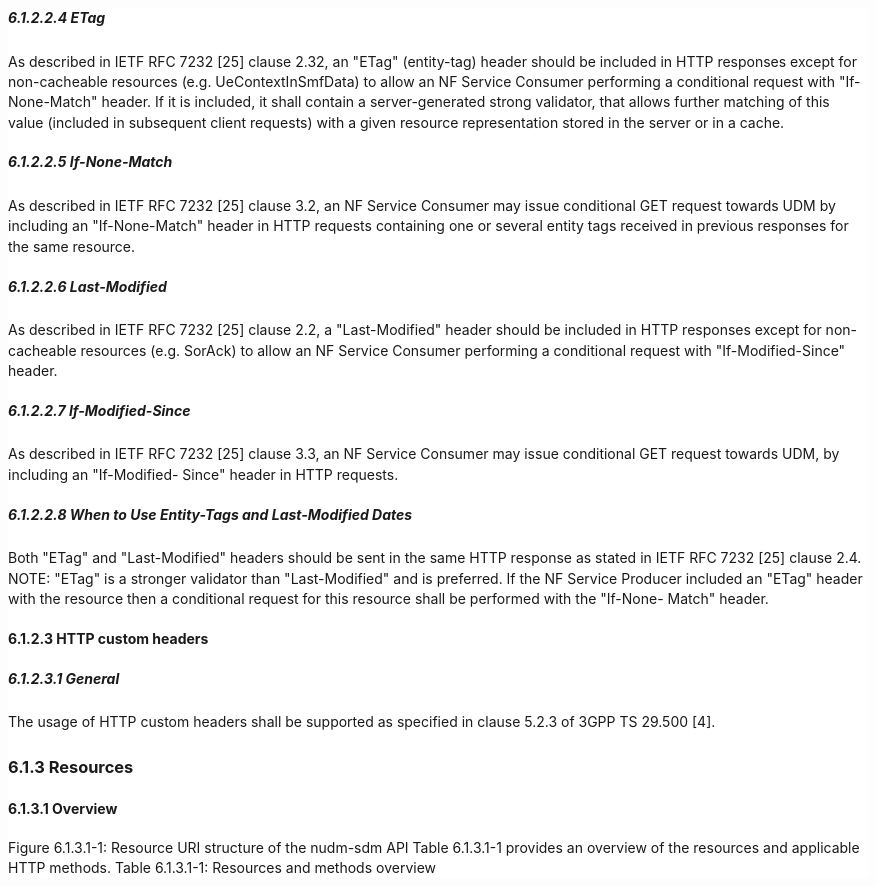 ##### 6.1.2.2.4 ETag
As described in IETF RFC 7232 [25] clause 2.32, an \"ETag\" (entity-tag)
header should be included in HTTP responses except for non-cacheable resources
(e.g. UeContextInSmfData) to allow an NF Service Consumer performing a
conditional request with \"If-None-Match\" header. If it is included, it shall
contain a server-generated strong validator, that allows further matching of
this value (included in subsequent client requests) with a given resource
representation stored in the server or in a cache.
##### 6.1.2.2.5 If-None-Match
As described in IETF RFC 7232 [25] clause 3.2, an NF Service Consumer may
issue conditional GET request towards UDM by including an \"If-None-Match\"
header in HTTP requests containing one or several entity tags received in
previous responses for the same resource.
##### 6.1.2.2.6 Last-Modified
As described in IETF RFC 7232 [25] clause 2.2, a \"Last-Modified\" header
should be included in HTTP responses except for non-cacheable resources (e.g.
SorAck) to allow an NF Service Consumer performing a conditional request with
\"If-Modified-Since\" header.
##### 6.1.2.2.7 If-Modified-Since
As described in IETF RFC 7232 [25] clause 3.3, an NF Service Consumer may
issue conditional GET request towards UDM, by including an \"If-Modified-
Since\" header in HTTP requests.
##### 6.1.2.2.8 When to Use Entity-Tags and Last-Modified Dates
Both \"ETag\" and \"Last-Modified\" headers should be sent in the same HTTP
response as stated in IETF RFC 7232 [25] clause 2.4.
NOTE: \"ETag\" is a stronger validator than \"Last-Modified\" and is
preferred.
If the NF Service Producer included an \"ETag\" header with the resource then
a conditional request for this resource shall be performed with the \"If-None-
Match\" header.
#### 6.1.2.3 HTTP custom headers
##### 6.1.2.3.1 General
The usage of HTTP custom headers shall be supported as specified in clause
5.2.3 of 3GPP TS 29.500 [4].
### 6.1.3 Resources
#### 6.1.3.1 Overview
Figure 6.1.3.1-1: Resource URI structure of the nudm-sdm API
Table 6.1.3.1-1 provides an overview of the resources and applicable HTTP
methods.
Table 6.1.3.1-1: Resources and methods overview